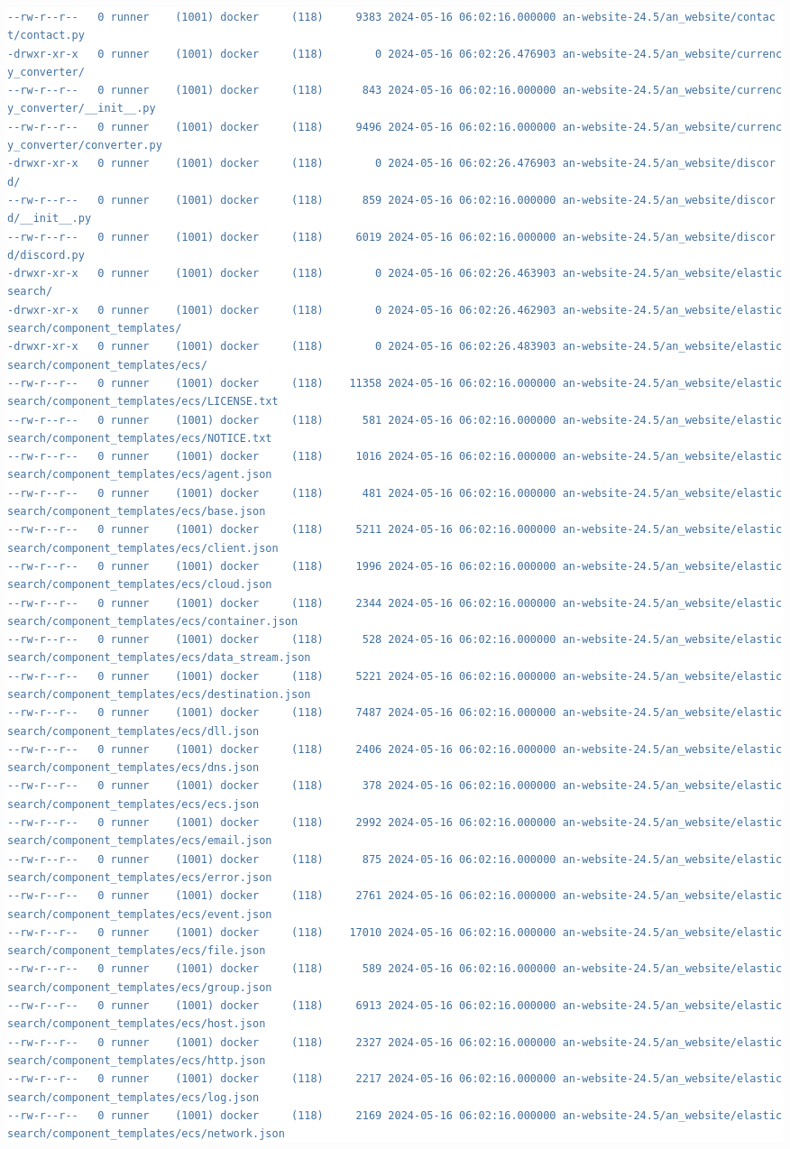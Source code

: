 ```diff
--rw-r--r--   0 runner    (1001) docker     (118)     9383 2024-05-16 06:02:16.000000 an-website-24.5/an_website/contact/contact.py
-drwxr-xr-x   0 runner    (1001) docker     (118)        0 2024-05-16 06:02:26.476903 an-website-24.5/an_website/currency_converter/
--rw-r--r--   0 runner    (1001) docker     (118)      843 2024-05-16 06:02:16.000000 an-website-24.5/an_website/currency_converter/__init__.py
--rw-r--r--   0 runner    (1001) docker     (118)     9496 2024-05-16 06:02:16.000000 an-website-24.5/an_website/currency_converter/converter.py
-drwxr-xr-x   0 runner    (1001) docker     (118)        0 2024-05-16 06:02:26.476903 an-website-24.5/an_website/discord/
--rw-r--r--   0 runner    (1001) docker     (118)      859 2024-05-16 06:02:16.000000 an-website-24.5/an_website/discord/__init__.py
--rw-r--r--   0 runner    (1001) docker     (118)     6019 2024-05-16 06:02:16.000000 an-website-24.5/an_website/discord/discord.py
-drwxr-xr-x   0 runner    (1001) docker     (118)        0 2024-05-16 06:02:26.463903 an-website-24.5/an_website/elasticsearch/
-drwxr-xr-x   0 runner    (1001) docker     (118)        0 2024-05-16 06:02:26.462903 an-website-24.5/an_website/elasticsearch/component_templates/
-drwxr-xr-x   0 runner    (1001) docker     (118)        0 2024-05-16 06:02:26.483903 an-website-24.5/an_website/elasticsearch/component_templates/ecs/
--rw-r--r--   0 runner    (1001) docker     (118)    11358 2024-05-16 06:02:16.000000 an-website-24.5/an_website/elasticsearch/component_templates/ecs/LICENSE.txt
--rw-r--r--   0 runner    (1001) docker     (118)      581 2024-05-16 06:02:16.000000 an-website-24.5/an_website/elasticsearch/component_templates/ecs/NOTICE.txt
--rw-r--r--   0 runner    (1001) docker     (118)     1016 2024-05-16 06:02:16.000000 an-website-24.5/an_website/elasticsearch/component_templates/ecs/agent.json
--rw-r--r--   0 runner    (1001) docker     (118)      481 2024-05-16 06:02:16.000000 an-website-24.5/an_website/elasticsearch/component_templates/ecs/base.json
--rw-r--r--   0 runner    (1001) docker     (118)     5211 2024-05-16 06:02:16.000000 an-website-24.5/an_website/elasticsearch/component_templates/ecs/client.json
--rw-r--r--   0 runner    (1001) docker     (118)     1996 2024-05-16 06:02:16.000000 an-website-24.5/an_website/elasticsearch/component_templates/ecs/cloud.json
--rw-r--r--   0 runner    (1001) docker     (118)     2344 2024-05-16 06:02:16.000000 an-website-24.5/an_website/elasticsearch/component_templates/ecs/container.json
--rw-r--r--   0 runner    (1001) docker     (118)      528 2024-05-16 06:02:16.000000 an-website-24.5/an_website/elasticsearch/component_templates/ecs/data_stream.json
--rw-r--r--   0 runner    (1001) docker     (118)     5221 2024-05-16 06:02:16.000000 an-website-24.5/an_website/elasticsearch/component_templates/ecs/destination.json
--rw-r--r--   0 runner    (1001) docker     (118)     7487 2024-05-16 06:02:16.000000 an-website-24.5/an_website/elasticsearch/component_templates/ecs/dll.json
--rw-r--r--   0 runner    (1001) docker     (118)     2406 2024-05-16 06:02:16.000000 an-website-24.5/an_website/elasticsearch/component_templates/ecs/dns.json
--rw-r--r--   0 runner    (1001) docker     (118)      378 2024-05-16 06:02:16.000000 an-website-24.5/an_website/elasticsearch/component_templates/ecs/ecs.json
--rw-r--r--   0 runner    (1001) docker     (118)     2992 2024-05-16 06:02:16.000000 an-website-24.5/an_website/elasticsearch/component_templates/ecs/email.json
--rw-r--r--   0 runner    (1001) docker     (118)      875 2024-05-16 06:02:16.000000 an-website-24.5/an_website/elasticsearch/component_templates/ecs/error.json
--rw-r--r--   0 runner    (1001) docker     (118)     2761 2024-05-16 06:02:16.000000 an-website-24.5/an_website/elasticsearch/component_templates/ecs/event.json
--rw-r--r--   0 runner    (1001) docker     (118)    17010 2024-05-16 06:02:16.000000 an-website-24.5/an_website/elasticsearch/component_templates/ecs/file.json
--rw-r--r--   0 runner    (1001) docker     (118)      589 2024-05-16 06:02:16.000000 an-website-24.5/an_website/elasticsearch/component_templates/ecs/group.json
--rw-r--r--   0 runner    (1001) docker     (118)     6913 2024-05-16 06:02:16.000000 an-website-24.5/an_website/elasticsearch/component_templates/ecs/host.json
--rw-r--r--   0 runner    (1001) docker     (118)     2327 2024-05-16 06:02:16.000000 an-website-24.5/an_website/elasticsearch/component_templates/ecs/http.json
--rw-r--r--   0 runner    (1001) docker     (118)     2217 2024-05-16 06:02:16.000000 an-website-24.5/an_website/elasticsearch/component_templates/ecs/log.json
--rw-r--r--   0 runner    (1001) docker     (118)     2169 2024-05-16 06:02:16.000000 an-website-24.5/an_website/elasticsearch/component_templates/ecs/network.json
```